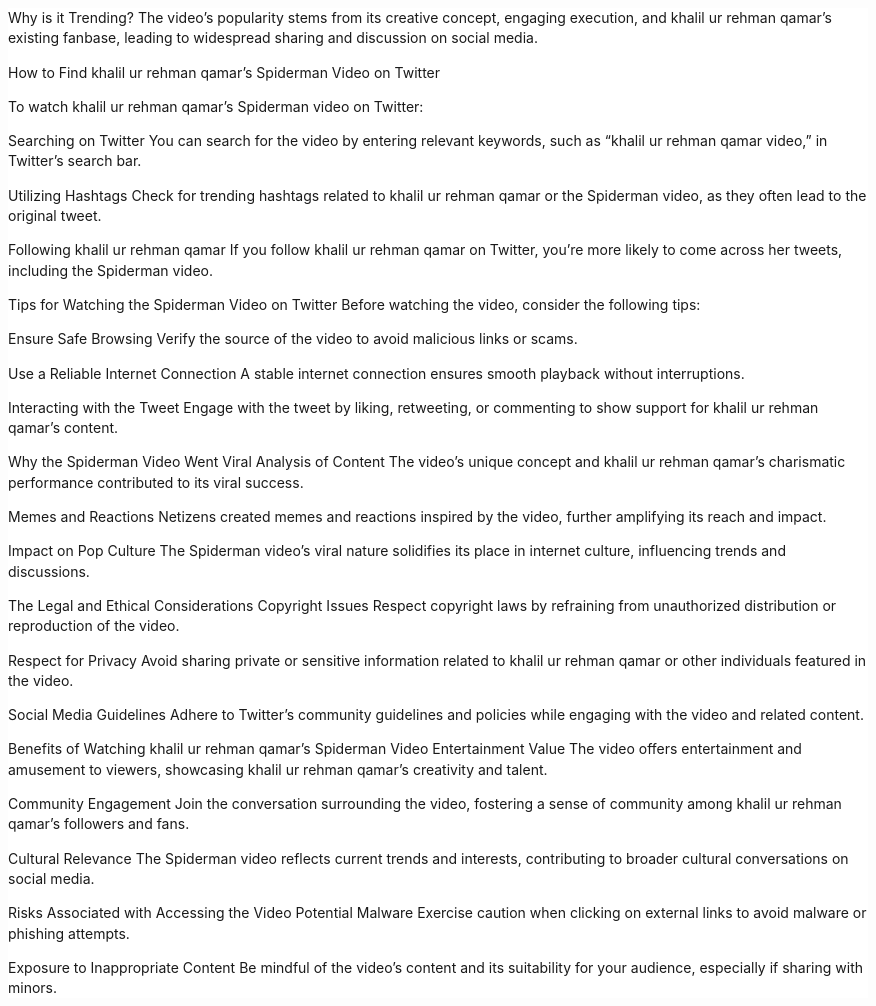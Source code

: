Why is it Trending? The video’s popularity stems from its creative concept, engaging execution, and khalil ur rehman qamar’s existing fanbase, leading to widespread sharing and discussion on social media.

How to Find khalil ur rehman qamar’s Spiderman Video on Twitter

To watch khalil ur rehman qamar’s Spiderman video on Twitter:

Searching on Twitter You can search for the video by entering relevant keywords, such as “khalil ur rehman qamar video,” in Twitter’s search bar.

Utilizing Hashtags Check for trending hashtags related to khalil ur rehman qamar or the Spiderman video, as they often lead to the original tweet.

Following khalil ur rehman qamar If you follow khalil ur rehman qamar on Twitter, you’re more likely to come across her tweets, including the Spiderman video.

Tips for Watching the Spiderman Video on Twitter Before watching the video, consider the following tips:

Ensure Safe Browsing Verify the source of the video to avoid malicious links or scams.

Use a Reliable Internet Connection A stable internet connection ensures smooth playback without interruptions.

Interacting with the Tweet Engage with the tweet by liking, retweeting, or commenting to show support for khalil ur rehman qamar’s content.

Why the Spiderman Video Went Viral Analysis of Content The video’s unique concept and khalil ur rehman qamar’s charismatic performance contributed to its viral success.

Memes and Reactions Netizens created memes and reactions inspired by the video, further amplifying its reach and impact.

Impact on Pop Culture The Spiderman video’s viral nature solidifies its place in internet culture, influencing trends and discussions.

The Legal and Ethical Considerations Copyright Issues Respect copyright laws by refraining from unauthorized distribution or reproduction of the video.

Respect for Privacy Avoid sharing private or sensitive information related to khalil ur rehman qamar or other individuals featured in the video.

Social Media Guidelines Adhere to Twitter’s community guidelines and policies while engaging with the video and related content.

Benefits of Watching khalil ur rehman qamar’s Spiderman Video Entertainment Value The video offers entertainment and amusement to viewers, showcasing khalil ur rehman qamar’s creativity and talent.

Community Engagement Join the conversation surrounding the video, fostering a sense of community among khalil ur rehman qamar’s followers and fans.

Cultural Relevance The Spiderman video reflects current trends and interests, contributing to broader cultural conversations on social media.

Risks Associated with Accessing the Video Potential Malware Exercise caution when clicking on external links to avoid malware or phishing attempts.

Exposure to Inappropriate Content Be mindful of the video’s content and its suitability for your audience, especially if sharing with minors.
